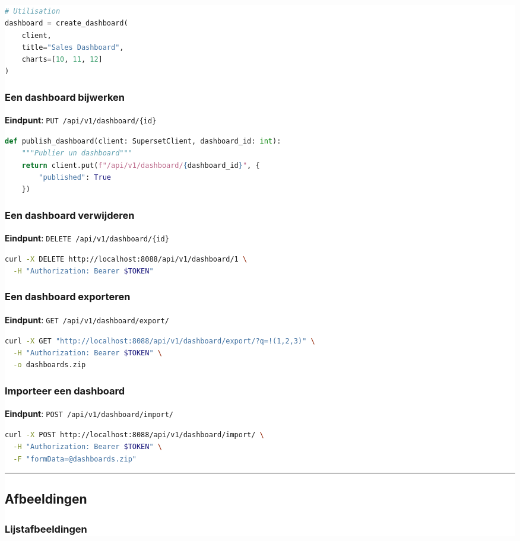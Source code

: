 ```python
# Utilisation
dashboard = create_dashboard(
    client,
    title="Sales Dashboard",
    charts=[10, 11, 12]
)
```

### Een dashboard bijwerken

**Eindpunt**: `PUT /api/v1/dashboard/{id}`

```python
def publish_dashboard(client: SupersetClient, dashboard_id: int):
    """Publier un dashboard"""
    return client.put(f"/api/v1/dashboard/{dashboard_id}", {
        "published": True
    })
```

### Een dashboard verwijderen

**Eindpunt**: `DELETE /api/v1/dashboard/{id}`

```bash
curl -X DELETE http://localhost:8088/api/v1/dashboard/1 \
  -H "Authorization: Bearer $TOKEN"
```

### Een dashboard exporteren

**Eindpunt**: `GET /api/v1/dashboard/export/`

```bash
curl -X GET "http://localhost:8088/api/v1/dashboard/export/?q=!(1,2,3)" \
  -H "Authorization: Bearer $TOKEN" \
  -o dashboards.zip
```

### Importeer een dashboard

**Eindpunt**: `POST /api/v1/dashboard/import/`

```bash
curl -X POST http://localhost:8088/api/v1/dashboard/import/ \
  -H "Authorization: Bearer $TOKEN" \
  -F "formData=@dashboards.zip"
```

---

## Afbeeldingen

### Lijstafbeeldingen
